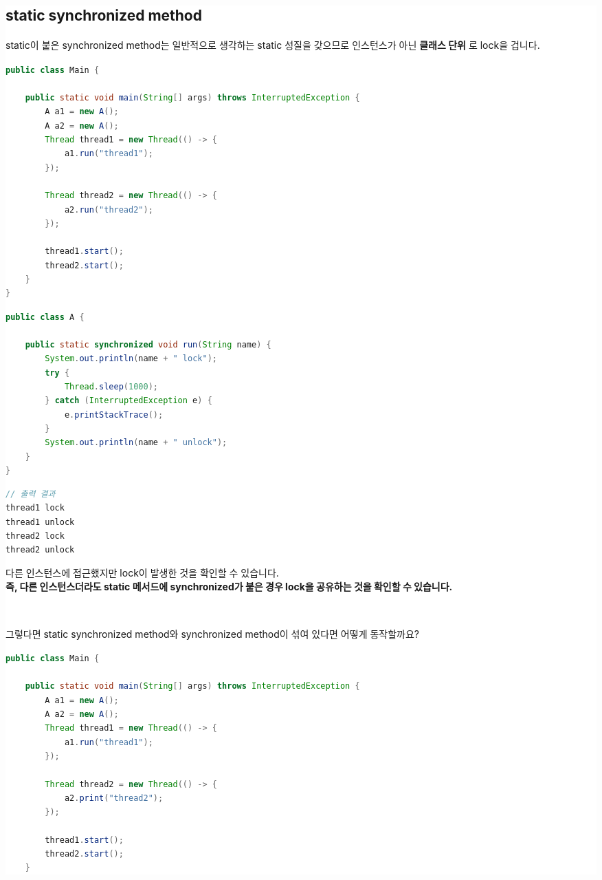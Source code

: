 ## static synchronized method
static이 붙은 synchronized method는 일반적으로 생각하는 static 성질을 갖으므로 인스턴스가 아닌 __클래스 단위__ 로 lock을 겁니다.  
```java
public class Main {

    public static void main(String[] args) throws InterruptedException {
        A a1 = new A();
        A a2 = new A();
        Thread thread1 = new Thread(() -> {
            a1.run("thread1");
        });

        Thread thread2 = new Thread(() -> {
            a2.run("thread2");
        });

        thread1.start();
        thread2.start();
    }
}
``` 
```java
public class A {

    public static synchronized void run(String name) {
        System.out.println(name + " lock");
        try {
            Thread.sleep(1000);
        } catch (InterruptedException e) {
            e.printStackTrace();
        }
        System.out.println(name + " unlock");
    }
}
```
```java
// 출력 결과
thread1 lock
thread1 unlock
thread2 lock
thread2 unlock
```
다른 인스턴스에 접근했지만 lock이 발생한 것을 확인할 수 있습니다.  
__즉, 다른 인스턴스더라도 static 메서드에 synchronized가 붙은 경우 lock을 공유하는 것을 확인할 수 있습니다.__  

<br>

그렇다면 static synchronized method와 synchronized method이 섞여 있다면 어떻게 동작할까요?
```java
public class Main {

    public static void main(String[] args) throws InterruptedException {
        A a1 = new A();
        A a2 = new A();
        Thread thread1 = new Thread(() -> {
            a1.run("thread1");
        });

        Thread thread2 = new Thread(() -> {
            a2.print("thread2");
        });

        thread1.start();
        thread2.start();
    }
```